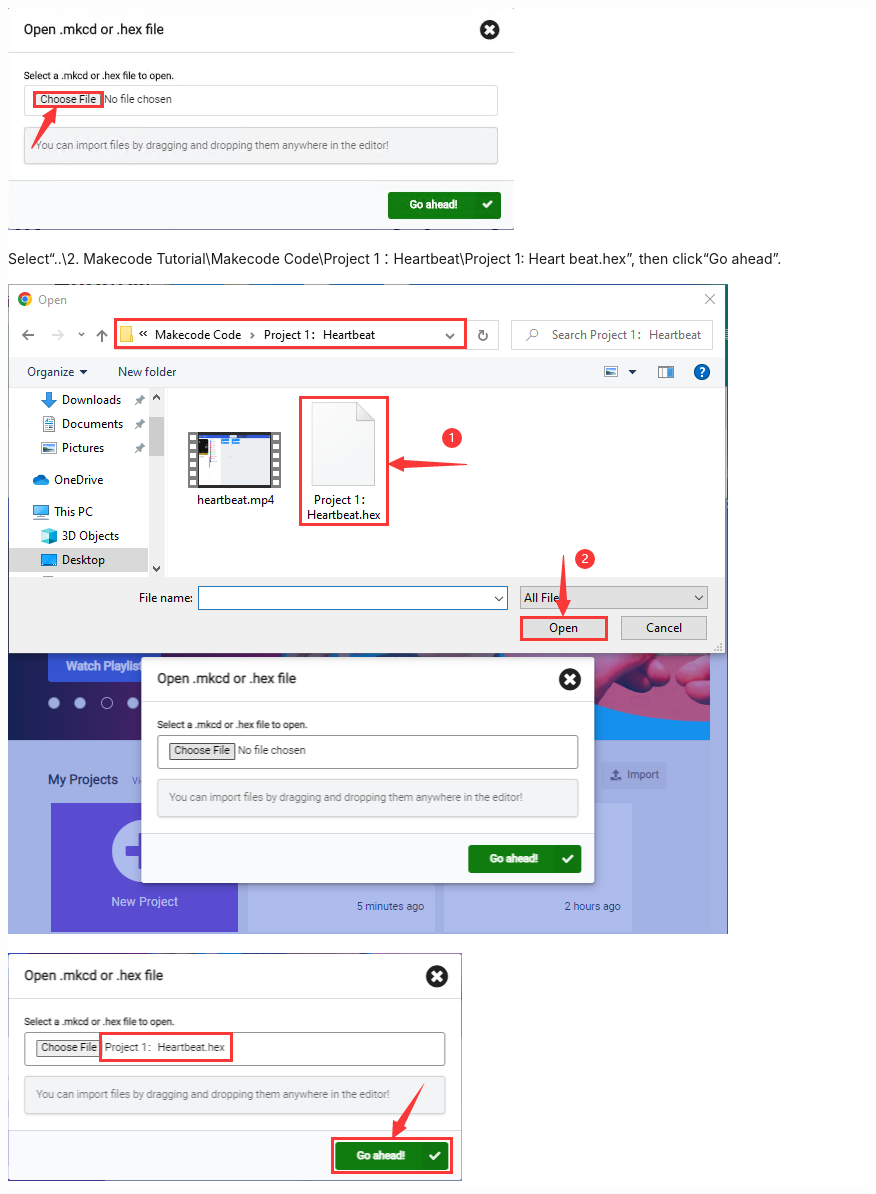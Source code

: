 ![](media/ff66d0d78d170913676e361a62078faf.png)

Select“..\2. Makecode Tutorial\Makecode Code\Project 1：Heartbeat\Project 1: Heart beat.hex”, then click“Go ahead”.

![](media/317e1065692aa5d3b6479f6d79dff66d.png)

![](media/30668623254c10c3c27381ba6e197d23.png)
